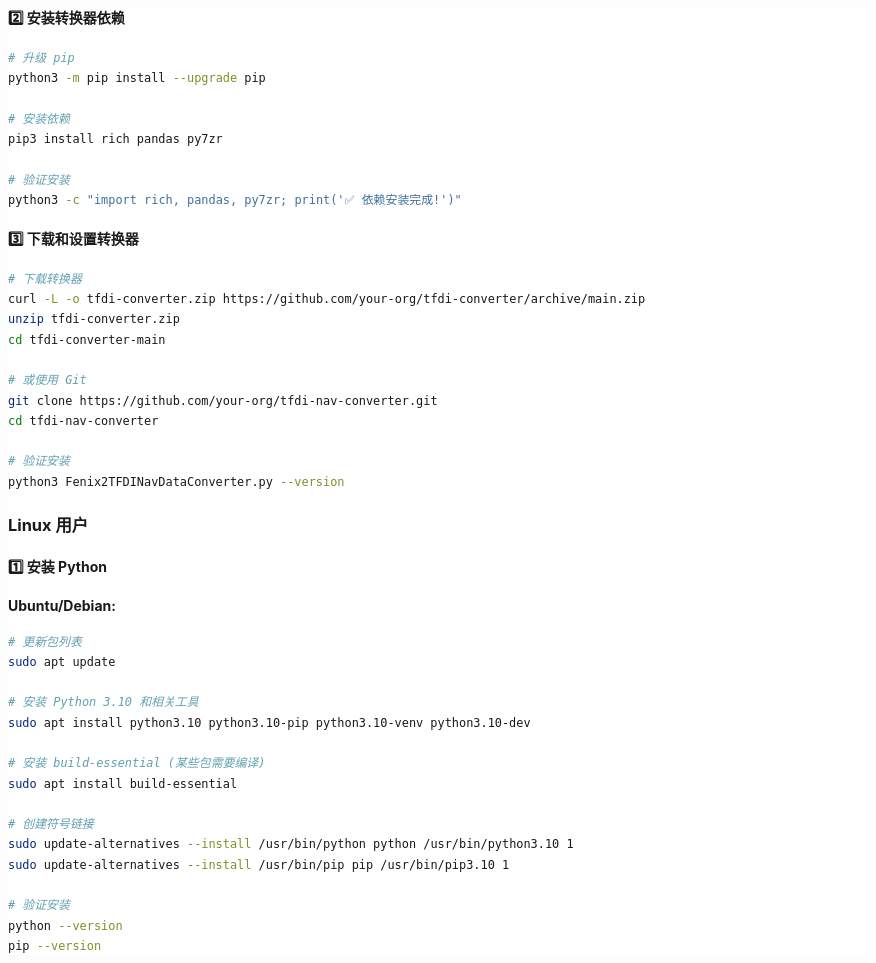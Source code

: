 #### 2️⃣ 安装转换器依赖

```bash
# 升级 pip
python3 -m pip install --upgrade pip

# 安装依赖
pip3 install rich pandas py7zr

# 验证安装
python3 -c "import rich, pandas, py7zr; print('✅ 依赖安装完成!')"
```

#### 3️⃣ 下载和设置转换器

```bash
# 下载转换器
curl -L -o tfdi-converter.zip https://github.com/your-org/tfdi-converter/archive/main.zip
unzip tfdi-converter.zip
cd tfdi-converter-main

# 或使用 Git
git clone https://github.com/your-org/tfdi-nav-converter.git
cd tfdi-nav-converter

# 验证安装
python3 Fenix2TFDINavDataConverter.py --version
```

### Linux 用户

#### 1️⃣ 安装 Python

**Ubuntu/Debian:**

```bash
# 更新包列表
sudo apt update

# 安装 Python 3.10 和相关工具
sudo apt install python3.10 python3.10-pip python3.10-venv python3.10-dev

# 安装 build-essential (某些包需要编译)
sudo apt install build-essential

# 创建符号链接
sudo update-alternatives --install /usr/bin/python python /usr/bin/python3.10 1
sudo update-alternatives --install /usr/bin/pip pip /usr/bin/pip3.10 1

# 验证安装
python --version
pip --version
```
